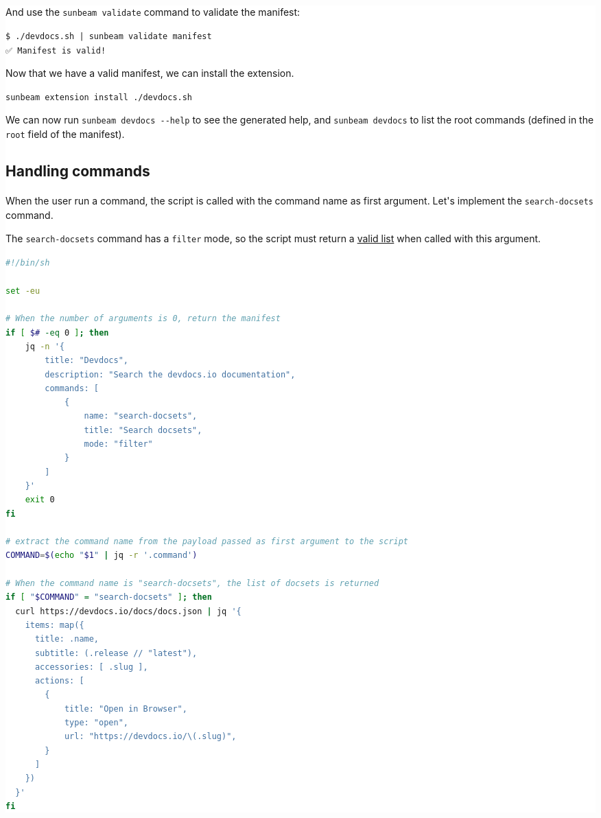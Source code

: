 And use the `sunbeam validate` command to validate the manifest:

```console
$ ./devdocs.sh | sunbeam validate manifest
✅ Manifest is valid!
```

Now that we have a valid manifest, we can install the extension.

```console
sunbeam extension install ./devdocs.sh
```

We can now run `sunbeam devdocs --help` to see the generated help, and `sunbeam devdocs` to list the root commands (defined in the `root` field of the manifest).

## Handling commands

When the user run a command, the script is called with the command name as first argument. Let's implement the `search-docsets` command.

The `search-docsets` command has a `filter` mode, so the script must return a [valid list](./../../reference/schemas/list.md) when called with this argument.

```sh
#!/bin/sh

set -eu

# When the number of arguments is 0, return the manifest
if [ $# -eq 0 ]; then
    jq -n '{
        title: "Devdocs",
        description: "Search the devdocs.io documentation",
        commands: [
            {
                name: "search-docsets",
                title: "Search docsets",
                mode: "filter"
            }
        ]
    }'
    exit 0
fi

# extract the command name from the payload passed as first argument to the script
COMMAND=$(echo "$1" | jq -r '.command')

# When the command name is "search-docsets", the list of docsets is returned
if [ "$COMMAND" = "search-docsets" ]; then
  curl https://devdocs.io/docs/docs.json | jq '{
    items: map({
      title: .name,
      subtitle: (.release // "latest"),
      accessories: [ .slug ],
      actions: [
        {
            title: "Open in Browser",
            type: "open",
            url: "https://devdocs.io/\(.slug)",
        }
      ]
    })
  }'
fi
```
